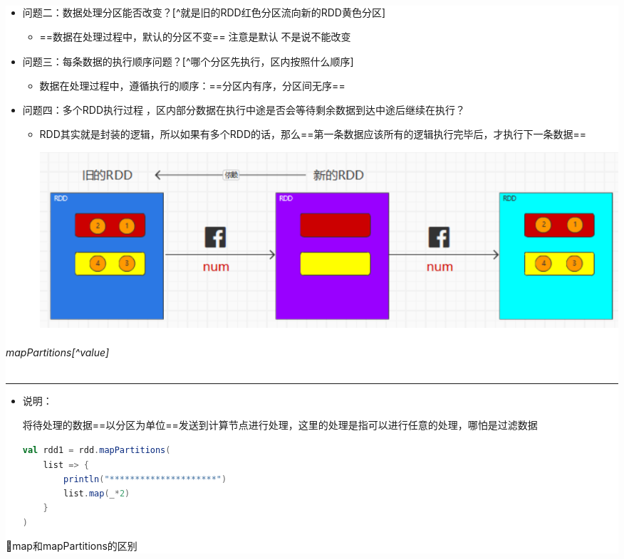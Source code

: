 




- 问题二：数据处理分区能否改变？[^就是旧的RDD红色分区流向新的RDD黄色分区]
  - ==数据在处理过程中，默认的分区不变==  注意是默认  不是说不能改变



- 问题三：每条数据的执行顺序问题？[^哪个分区先执行，区内按照什么顺序]
  - 数据在处理过程中，遵循执行的顺序：==分区内有序，分区间无序==



- 问题四：多个RDD执行过程 ，区内部分数据在执行中途是否会等待剩余数据到达中途后继续在执行？

  - RDD其实就是封装的逻辑，所以如果有多个RDD的话，那么==第一条数据应该所有的逻辑执行完毕后，才执行下一条数据==

    ![image-20220602212929182](../image/image-20220602212929182.png)

  

  

  

###### mapPartitions[^value]

------
- 说明：

  将待处理的数据==以分区为单位==发送到计算节点进行处理，这里的处理是指可以进行任意的处理，哪怕是过滤数据

  ```scala
  val rdd1 = rdd.mapPartitions(
      list => {
          println("*********************")
          list.map(_*2)
      }
  )
  ```

  

  

🧐map和mapPartitions的区别




[^PS]: 由于被定义为计算框架下面主要与Hadoop 的MR对比
[^多语言支持]: 支持的有 Java，Scala，Python 和 R
[^DAG 调度程序]: 查询优化器和物理执行引擎，以实现性能上的保证
[^80 多个高级 API]: 轻松地构建应用程序
  [^7077]: 相当于hadoop集群的8020端口
[^查看历史服务]: http://hadoop102:18080
[^Status]: ALIVE
[^Driver]: master
[^Executor]: slave
[^Hadoop中的 ApplicationMaster]: 用于ResourceManager（资源）和Driver（计算）之间的解耦合
[^DAG（Directed Acyclic Graph）]: 有向无环图是由点和线组成的拓扑图形，该图形具有方向，不会闭环。
[^竖线]: 计算逻辑
[^Buff作用]: 主要是将输出变快
[^File]: 数据文件
[^rack-1]: 机架
[^NodeManager]: 实体物理机一台
[^Executor]: 执行器 可理解为虚拟机
  [^Local【*】]:  星表示用本地CPU核数代表分区数
  [^parallelism]: 并行度  
[^生成分区文件]: rdd1.saveAsTextFile("output")
[^看不懂?  看源码]: org.apache.spark.rdd.ParallelCollectionRDD
  [^textFile方法]: 设定分区时，应该传递第二个参数，如果不设定，存在默认值2
  [^预计每个分区的字节大小]: goalSize = totalSize / numSplits = 7 / 2 = 3
  [^实际每个分区]: 7 / 3 = 2...1 = 2 + 1 = 3
[^Scala方法]: 单点
[^RDD算子]: 分布式
[^转换算子]: 逻辑封装，将旧的逻辑转换为新的逻辑
[^重要概念]: 完成比完美更重要  看来牺牲点也没啥
  [^核心]: 整体=>个体
[^总结]: 可以做模式匹配 来处理数据
  [^函数规则]: 有shuffle必定有分区  有分区不一定有shuffle  这是对函数参数来说
[^FAQ]: 为什么会有Shuffle❓
[^FAQ]: 为什么Shuffle慢❓
[^不使用该算子如何去重]: 将数据转换为集合  利用集合中的distinct去重
  [^黄色区域]: Shuffle流程
  [^优化后]: 👇
  [^所谓优化]: 就是reduceByKey可以在shuffle之前，对分区内的数据进行预聚合，称之为combine
  [^第一个括号参数]: 只有一个参数用于算初始值 	用于数据进行分区内计算
  [^第一个参数]: 当第一个数据不符合我们的规则时，用于进行转换的操作
  [^闭包检测]: 在执行任务计算前，检测闭包内的对象是否可以进行序列化
[^Tips]: 当RDD在Shuffle数据的时候，简单数据类型、数组和字符串类型已经在Spark内部使用Kryo来序列化
[^Java设计缺陷]: Java的数组源码中会将数组数据传给`transient Object[] elementData;`如果不屏蔽掉就无法传输
  [^窄依赖]: 上游RDD的一个分区的数据被下游的RDD的一个分区所独享，称之为窄依赖
  [^宽依赖]: 上游RDD的一个分区的数据被下游的RDD的多个分区所共享，称之为宽依赖
[^cache操作不安全]: 因为当JVM内存满时 cache操作会造成内存溢出   虽然说有gcc但是其为守护进程不会随便回收
[^级别格式说明]: 内存或磁盘  _ 只或和 _ 是否序列化 __ 备份数量
[^建议]: wordToOneRdd.cache()   +  wordToOneRdd.checkpoint()   这样checkpoint的job只需从Cache缓存中读取数据即可，否则需要再从头计算一次RDD。
[^一句话]: 上一个RDD与下一个RDD分区器相同时使用一个 不同时在内部New一个
[^用广播变量来解决]: spark也许使用广播在task分发之前将变量发送到executor，同一个executor的多个task共享这个变量，降低了任务分发时的消耗和内存消耗。
[^独立进程]: SparkSubmit、ApplicationMaster和CoarseGrainedExecutorBackend
[^独立线程]: Driver
[^对象]: Executor和YarnClusterApplication
[^独立进程]: SparkSubmit、ApplicationMaster和CoarseGrainedExecutorBackend
[^独立线程]: Driver
[^对象]: Executor和YarnClusterApplication
[^Worker]: 相当于Hadoop的NodeManage